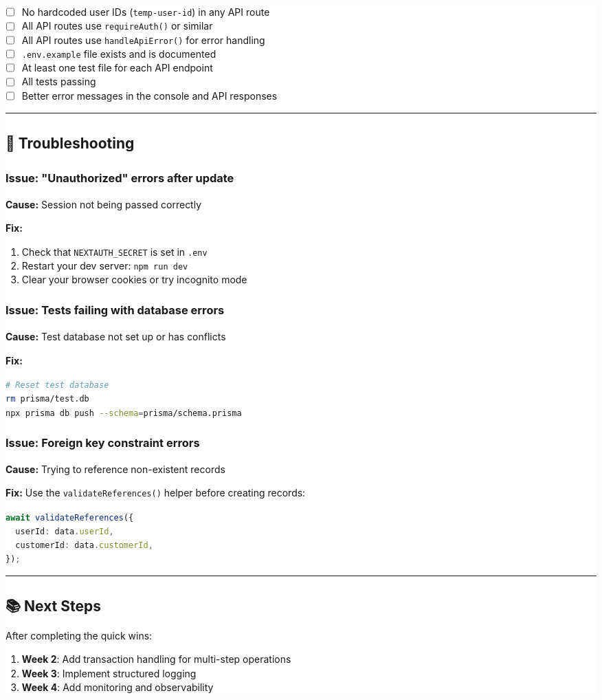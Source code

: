 - [ ] No hardcoded user IDs (`temp-user-id`) in any API route
- [ ] All API routes use `requireAuth()` or similar
- [ ] All API routes use `handleApiError()` for error handling
- [ ] `.env.example` file exists and is documented
- [ ] At least one test file for each API endpoint
- [ ] All tests passing
- [ ] Better error messages in the console and API responses

---

## 🐛 Troubleshooting

### Issue: "Unauthorized" errors after update

**Cause:** Session not being passed correctly

**Fix:**
1. Check that `NEXTAUTH_SECRET` is set in `.env`
2. Restart your dev server: `npm run dev`
3. Clear your browser cookies or try incognito mode

### Issue: Tests failing with database errors

**Cause:** Test database not set up or has conflicts

**Fix:**
```bash
# Reset test database
rm prisma/test.db
npx prisma db push --schema=prisma/schema.prisma
```

### Issue: Foreign key constraint errors

**Cause:** Trying to reference non-existent records

**Fix:**
Use the `validateReferences()` helper before creating records:
```typescript
await validateReferences({
  userId: data.userId,
  customerId: data.customerId,
});
```

---

## 📚 Next Steps

After completing the quick wins:

1. **Week 2**: Add transaction handling for multi-step operations
2. **Week 3**: Implement structured logging
3. **Week 4**: Add monitoring and observability
